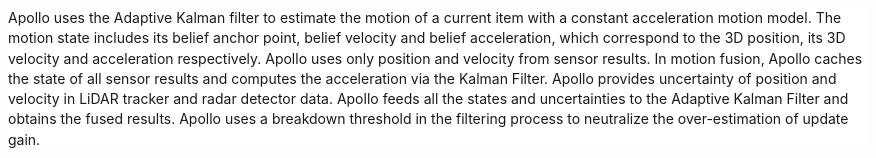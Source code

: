 Apollo uses the Adaptive Kalman filter to estimate the motion of a current item with a constant acceleration motion model. The motion state includes its belief anchor point, belief velocity and belief acceleration, which correspond to the 3D position, its 3D velocity and acceleration respectively. Apollo uses only position and velocity from sensor results. In motion fusion, Apollo caches the state of all sensor results and computes the acceleration via the Kalman Filter.  Apollo provides uncertainty of position and velocity in LiDAR tracker and radar detector data. Apollo feeds all the states and uncertainties to the Adaptive Kalman Filter and obtains the fused results. Apollo uses a breakdown threshold in the filtering process to neutralize the over-estimation of update gain.
